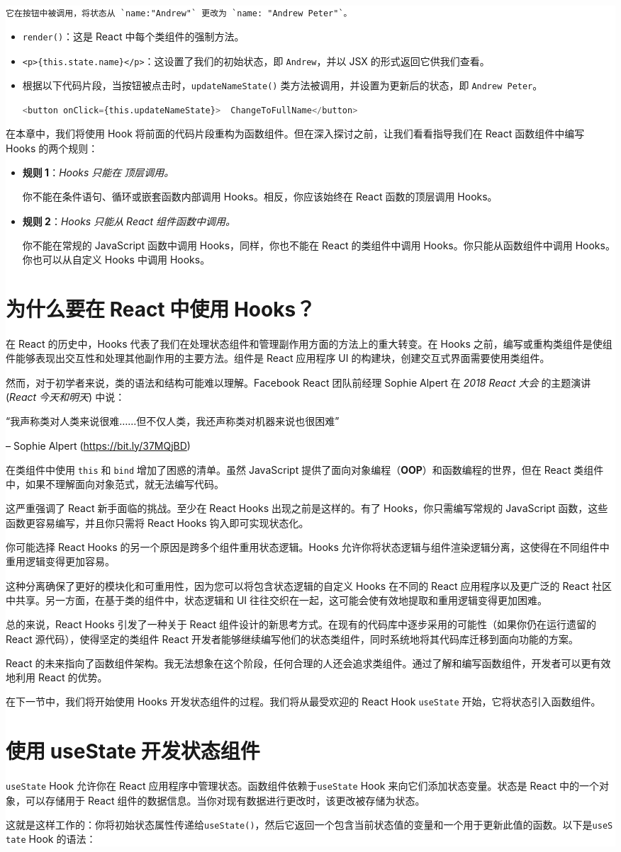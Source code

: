     它在按钮中被调用，将状态从 `name:"Andrew"` 更改为 `name: "Andrew Peter"`。

+   `render()`：这是 React 中每个类组件的强制方法。

+   `<p>{this.state.name}</p>`：这设置了我们的初始状态，即 `Andrew`，并以 JSX 的形式返回它供我们查看。

+   根据以下代码片段，当按钮被点击时，`updateNameState()` 类方法被调用，并设置为更新后的状态，即 `Andrew Peter`。

    ```py
    <button onClick={this.updateNameState}>  ChangeToFullName</button>
    ```

在本章中，我们将使用 Hook 将前面的代码片段重构为函数组件。但在深入探讨之前，让我们看看指导我们在 React 函数组件中编写 Hooks 的两个规则：

+   **规则 1**：*Hooks 只能在* *顶层调用。*

    你不能在条件语句、循环或嵌套函数内部调用 Hooks。相反，你应该始终在 React 函数的顶层调用 Hooks。

+   **规则 2**：*Hooks 只能从 React* *组件函数中调用。*

    你不能在常规的 JavaScript 函数中调用 Hooks，同样，你也不能在 React 的类组件中调用 Hooks。你只能从函数组件中调用 Hooks。你也可以从自定义 Hooks 中调用 Hooks。

# 为什么要在 React 中使用 Hooks？

在 React 的历史中，Hooks 代表了我们在处理状态组件和管理副作用方面的方法上的重大转变。在 Hooks 之前，编写或重构类组件是使组件能够表现出交互性和处理其他副作用的主要方法。组件是 React 应用程序 UI 的构建块，创建交互式界面需要使用类组件。

然而，对于初学者来说，类的语法和结构可能难以理解。Facebook React 团队前经理 Sophie Alpert 在 *2018 React* *大会* 的主题演讲 (*React 今天和明天*) 中说：

“我声称类对人类来说很难……但不仅人类，我还声称类对机器来说也很困难”

– Sophie Alpert (https://bit.ly/37MQjBD)

在类组件中使用 `this` 和 `bind` 增加了困惑的清单。虽然 JavaScript 提供了面向对象编程（**OOP**）和函数编程的世界，但在 React 类组件中，如果不理解面向对象范式，就无法编写代码。

这严重强调了 React 新手面临的挑战。至少在 React Hooks 出现之前是这样的。有了 Hooks，你只需编写常规的 JavaScript 函数，这些函数更容易编写，并且你只需将 React Hooks 钩入即可实现状态化。

你可能选择 React Hooks 的另一个原因是跨多个组件重用状态逻辑。Hooks 允许你将状态逻辑与组件渲染逻辑分离，这使得在不同组件中重用逻辑变得更加容易。

这种分离确保了更好的模块化和可重用性，因为您可以将包含状态逻辑的自定义 Hooks 在不同的 React 应用程序以及更广泛的 React 社区中共享。另一方面，在基于类的组件中，状态逻辑和 UI 往往交织在一起，这可能会使有效地提取和重用逻辑变得更加困难。

总的来说，React Hooks 引发了一种关于 React 组件设计的新思考方式。在现有的代码库中逐步采用的可能性（如果你仍在运行遗留的 React 源代码），使得坚定的类组件 React 开发者能够继续编写他们的状态类组件，同时系统地将其代码库迁移到面向功能的方案。

React 的未来指向了函数组件架构。我无法想象在这个阶段，任何合理的人还会追求类组件。通过了解和编写函数组件，开发者可以更有效地利用 React 的优势。

在下一节中，我们将开始使用 Hooks 开发状态组件的过程。我们将从最受欢迎的 React Hook `useState` 开始，它将状态引入函数组件。

# 使用 useState 开发状态组件

`useState` Hook 允许你在 React 应用程序中管理状态。函数组件依赖于`useState` Hook 来向它们添加状态变量。状态是 React 中的一个对象，可以存储用于 React 组件的数据信息。当你对现有数据进行更改时，该更改被存储为状态。

这就是这样工作的：你将初始状态属性传递给`useState()`，然后它返回一个包含当前状态值的变量和一个用于更新此值的函数。以下是`useState` Hook 的语法：
